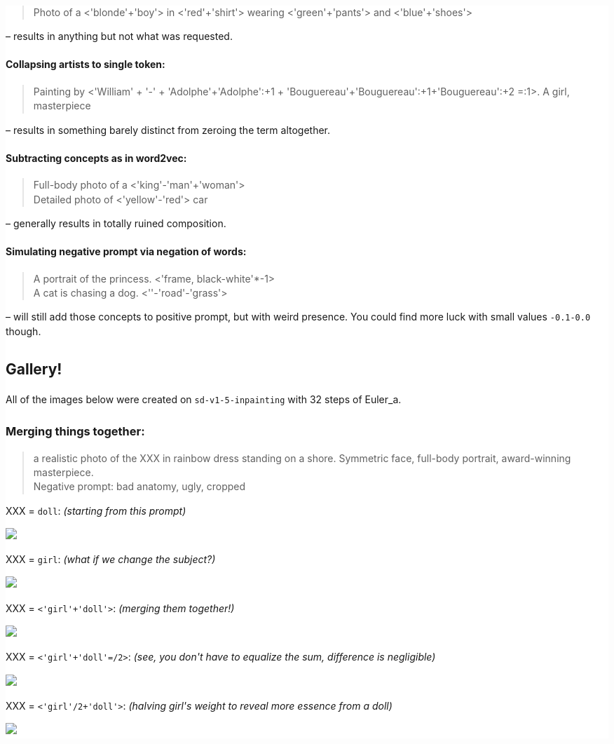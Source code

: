 > Photo of a <'blonde'+'boy'> in <'red'+'shirt'> wearing <'green'+'pants'> and <'blue'+'shoes'>

– results in anything but not what was requested.

#### Collapsing artists to single token:

> Painting by <'William' + '-' + 'Adolphe'+'Adolphe':+1 + 'Bouguereau'+'Bouguereau':+1+'Bouguereau':+2 =:1>. A girl, masterpiece

– results in something barely distinct from zeroing the term altogether.

#### Subtracting concepts as in word2vec:

> Full-body photo of a <'king'-'man'+'woman'>  
Detailed photo of <'yellow'-'red'> car

– generally results in totally ruined composition.

#### Simulating negative prompt via negation of words:

> A portrait of the princess. <'frame, black-white'*-1>  
A cat is chasing a dog. <''-'road'-'grass'>

– will still add those concepts to positive prompt, but with weird presence. You could find more luck with small values `-0.1-0.0` though.

## Gallery!

All of the images below were created on `sd-v1-5-inpainting` with 32 steps of Euler_a.

### Merging things together:

> a realistic photo of the XXX in rainbow dress standing on a shore. Symmetric face, full-body portrait, award-winning masterpiece.  
Negative prompt: bad anatomy, ugly, cropped

XXX = `doll`: _(starting from this prompt)_

[![](https://klimaleksus2.ucoz.ru/sd/embedding-merge/embedding-merge_gallery_1_1.jpg)]( https://klimaleksus2.ucoz.ru/sd/embedding-merge/embedding-merge_gallery_1_1.png)

XXX = `girl`: _(what if we change the subject?)_

[![](https://klimaleksus2.ucoz.ru/sd/embedding-merge/embedding-merge_gallery_1_2.jpg)]( https://klimaleksus2.ucoz.ru/sd/embedding-merge/embedding-merge_gallery_1_2.png)

XXX = `<'girl'+'doll'>`: _(merging them together!)_

[![](https://klimaleksus2.ucoz.ru/sd/embedding-merge/embedding-merge_gallery_1_3.jpg)]( https://klimaleksus2.ucoz.ru/sd/embedding-merge/embedding-merge_gallery_1_3.png)

XXX = `<'girl'+'doll'=/2>`: _(see, you don't have to equalize the sum, difference is negligible)_

[![](https://klimaleksus2.ucoz.ru/sd/embedding-merge/embedding-merge_gallery_1_4.jpg)]( https://klimaleksus2.ucoz.ru/sd/embedding-merge/embedding-merge_gallery_1_4.png)

XXX = `<'girl'/2+'doll'>`: _(halving girl's weight to reveal more essence from a doll)_

[![](https://klimaleksus2.ucoz.ru/sd/embedding-merge/embedding-merge_gallery_1_5.jpg)]( https://klimaleksus2.ucoz.ru/sd/embedding-merge/embedding-merge_gallery_1_5.png)
